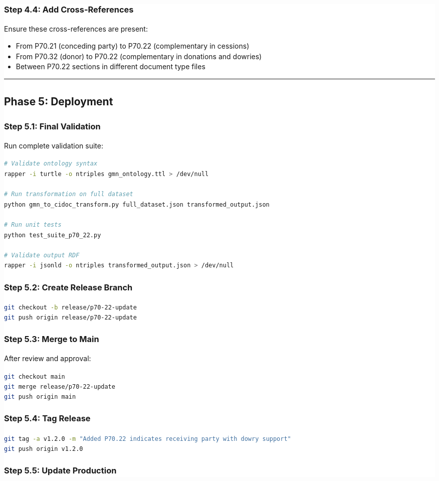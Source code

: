 ### Step 4.4: Add Cross-References

Ensure these cross-references are present:
- From P70.21 (conceding party) to P70.22 (complementary in cessions)
- From P70.32 (donor) to P70.22 (complementary in donations and dowries)
- Between P70.22 sections in different document type files

---

## Phase 5: Deployment

### Step 5.1: Final Validation

Run complete validation suite:

```bash
# Validate ontology syntax
rapper -i turtle -o ntriples gmn_ontology.ttl > /dev/null

# Run transformation on full dataset
python gmn_to_cidoc_transform.py full_dataset.json transformed_output.json

# Run unit tests
python test_suite_p70_22.py

# Validate output RDF
rapper -i jsonld -o ntriples transformed_output.json > /dev/null
```

### Step 5.2: Create Release Branch

```bash
git checkout -b release/p70-22-update
git push origin release/p70-22-update
```

### Step 5.3: Merge to Main

After review and approval:

```bash
git checkout main
git merge release/p70-22-update
git push origin main
```

### Step 5.4: Tag Release

```bash
git tag -a v1.2.0 -m "Added P70.22 indicates receiving party with dowry support"
git push origin v1.2.0
```

### Step 5.5: Update Production
